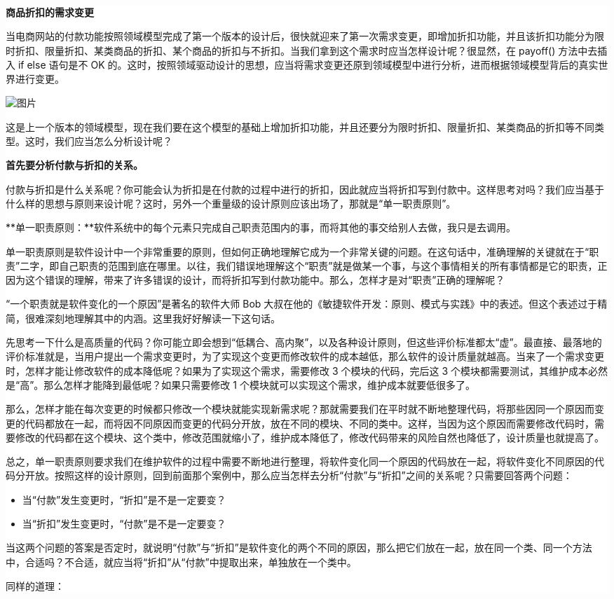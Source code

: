 

**商品折扣的需求变更**



当电商网站的付款功能按照领域模型完成了第一个版本的设计后，很快就迎来了第一次需求变更，即增加折扣功能，并且该折扣功能分为限时折扣、限量折扣、某类商品的折扣、某个商品的折扣与不折扣。当我们拿到这个需求时应当怎样设计呢？很显然，在 payoff() 方法中去插入 if else 语句是不 OK 的。这时，按照领域驱动设计的思想，应当将需求变更还原到领域模型中进行分析，进而根据领域模型背后的真实世界进行变更。



![图片](https://cdn.jsdelivr.net/gh/zshipu/images/5054f38585a4447a89f21a6cc85bc107.png)



这是上一个版本的领域模型，现在我们要在这个模型的基础上增加折扣功能，并且还要分为限时折扣、限量折扣、某类商品的折扣等不同类型。这时，我们应当怎么分析设计呢？



**首先要分析付款与折扣的关系。**



付款与折扣是什么关系呢？你可能会认为折扣是在付款的过程中进行的折扣，因此就应当将折扣写到付款中。这样思考对吗？我们应当基于什么样的思想与原则来设计呢？这时，另外一个重量级的设计原则应该出场了，那就是“单一职责原则”。



**单一职责原则：**软件系统中的每个元素只完成自己职责范围内的事，而将其他的事交给别人去做，我只是去调用。



单一职责原则是软件设计中一个非常重要的原则，但如何正确地理解它成为一个非常关键的问题。在这句话中，准确理解的关键就在于“职责”二字，即自己职责的范围到底在哪里。以往，我们错误地理解这个“职责”就是做某一个事，与这个事情相关的所有事情都是它的职责，正因为这个错误的理解，带来了许多错误的设计，而将折扣写到付款功能中。那么，怎样才是对“职责”正确的理解呢？



“一个职责就是软件变化的一个原因”是著名的软件大师 Bob 大叔在他的《敏捷软件开发：原则、模式与实践》中的表述。但这个表述过于精简，很难深刻地理解其中的内涵。这里我好好解读一下这句话。



先思考一下什么是高质量的代码？你可能立即会想到“低耦合、高内聚”，以及各种设计原则，但这些评价标准都太“虚”。最直接、最落地的评价标准就是，当用户提出一个需求变更时，为了实现这个变更而修改软件的成本越低，那么软件的设计质量就越高。当来了一个需求变更时，怎样才能让修改软件的成本降低呢？如果为了实现这个需求，需要修改 3 个模块的代码，完后这 3 个模块都需要测试，其维护成本必然是“高”。那么怎样才能降到最低呢？如果只需要修改 1 个模块就可以实现这个需求，维护成本就要低很多了。



那么，怎样才能在每次变更的时候都只修改一个模块就能实现新需求呢？那就需要我们在平时就不断地整理代码，将那些因同一个原因而变更的代码都放在一起，而将因不同原因而变更的代码分开放，放在不同的模块、不同的类中。这样，当因为这个原因而需要修改代码时，需要修改的代码都在这个模块、这个类中，修改范围就缩小了，维护成本降低了，修改代码带来的风险自然也降低了，设计质量也就提高了。



总之，单一职责原则要求我们在维护软件的过程中需要不断地进行整理，将软件变化同一个原因的代码放在一起，将软件变化不同原因的代码分开放。按照这样的设计原则，回到前面那个案例中，那么应当怎样去分析“付款”与“折扣”之间的关系呢？只需要回答两个问题：



- 当“付款”发生变更时，“折扣”是不是一定要变？



- 当“折扣”发生变更时，“付款”是不是一定要变？



当这两个问题的答案是否定时，就说明“付款”与“折扣”是软件变化的两个不同的原因，那么把它们放在一起，放在同一个类、同一个方法中，合适吗？不合适，就应当将“折扣”从“付款”中提取出来，单独放在一个类中。



同样的道理：
